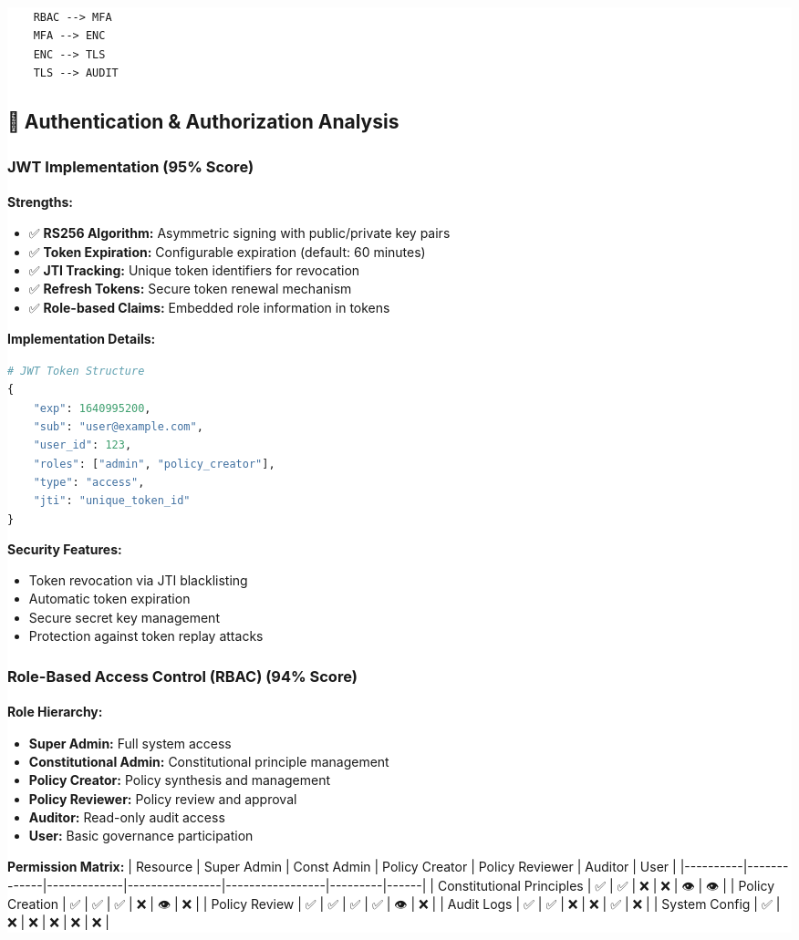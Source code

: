 ```mermaid
    RBAC --> MFA
    MFA --> ENC
    ENC --> TLS
    TLS --> AUDIT
```

## 🔐 Authentication & Authorization Analysis

### JWT Implementation (95% Score)

**Strengths:**

- ✅ **RS256 Algorithm:** Asymmetric signing with public/private key pairs
- ✅ **Token Expiration:** Configurable expiration (default: 60 minutes)
- ✅ **JTI Tracking:** Unique token identifiers for revocation
- ✅ **Refresh Tokens:** Secure token renewal mechanism
- ✅ **Role-based Claims:** Embedded role information in tokens

**Implementation Details:**

```python
# JWT Token Structure
{
    "exp": 1640995200,
    "sub": "user@example.com",
    "user_id": 123,
    "roles": ["admin", "policy_creator"],
    "type": "access",
    "jti": "unique_token_id"
}
```

**Security Features:**

- Token revocation via JTI blacklisting
- Automatic token expiration
- Secure secret key management
- Protection against token replay attacks

### Role-Based Access Control (RBAC) (94% Score)

**Role Hierarchy:**

- **Super Admin:** Full system access
- **Constitutional Admin:** Constitutional principle management
- **Policy Creator:** Policy synthesis and management
- **Policy Reviewer:** Policy review and approval
- **Auditor:** Read-only audit access
- **User:** Basic governance participation

**Permission Matrix:**
| Resource | Super Admin | Const Admin | Policy Creator | Policy Reviewer | Auditor | User |
|----------|-------------|-------------|----------------|-----------------|---------|------|
| Constitutional Principles | ✅ | ✅ | ❌ | ❌ | 👁️ | 👁️ |
| Policy Creation | ✅ | ✅ | ✅ | ❌ | 👁️ | ❌ |
| Policy Review | ✅ | ✅ | ✅ | ✅ | 👁️ | ❌ |
| Audit Logs | ✅ | ✅ | ❌ | ❌ | ✅ | ❌ |
| System Config | ✅ | ❌ | ❌ | ❌ | ❌ | ❌ |
